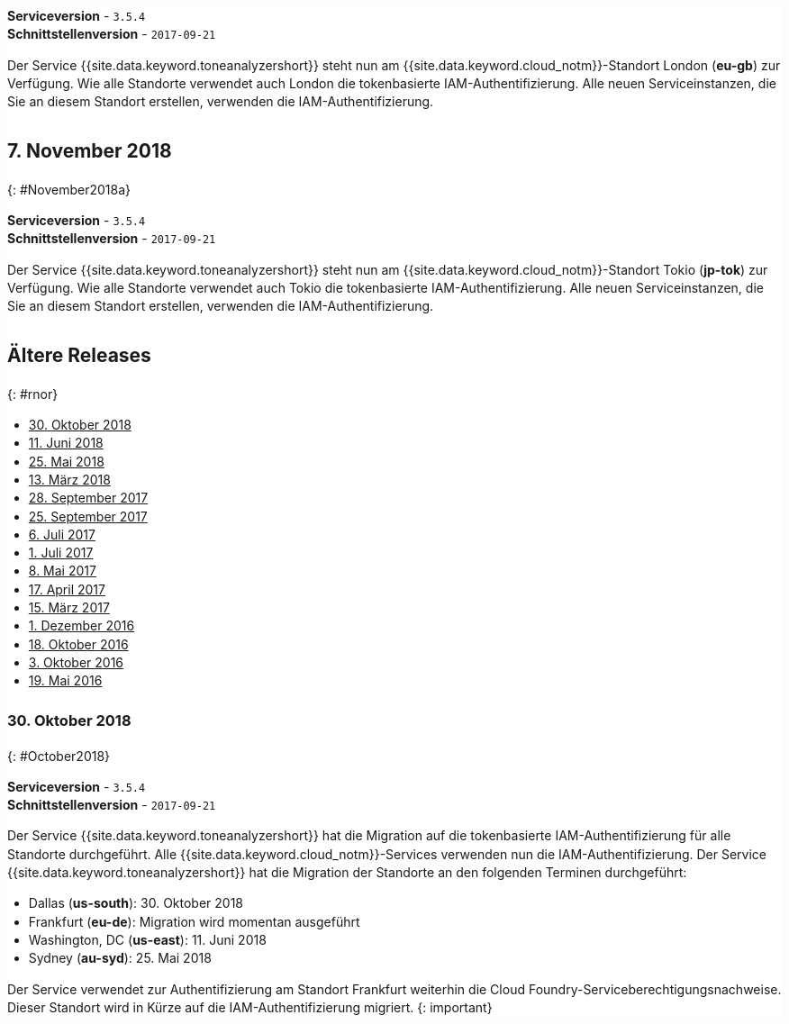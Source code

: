 **Serviceversion** - `3.5.4`<br/> **Schnittstellenversion** - `2017-09-21`

Der Service {{site.data.keyword.toneanalyzershort}} steht nun am {{site.data.keyword.cloud_notm}}-Standort London (**eu-gb**) zur Verfügung. Wie alle Standorte verwendet auch London die tokenbasierte IAM-Authentifizierung. Alle neuen Serviceinstanzen, die Sie an diesem Standort erstellen, verwenden die IAM-Authentifizierung.

## 7. November 2018
{: #November2018a}

**Serviceversion** - `3.5.4`<br/> **Schnittstellenversion** - `2017-09-21`

Der Service {{site.data.keyword.toneanalyzershort}} steht nun am {{site.data.keyword.cloud_notm}}-Standort Tokio (**jp-tok**) zur Verfügung. Wie alle Standorte verwendet auch Tokio die tokenbasierte IAM-Authentifizierung. Alle neuen Serviceinstanzen, die Sie an diesem Standort erstellen, verwenden die IAM-Authentifizierung.

## Ältere Releases
{: #rnor}

  - [30. Oktober 2018](#30-october-2018)
  - [11. Juni 2018](#11-june-2018)
  - [25. Mai 2018](#25-may-2018)
  - [13. März 2018](#13-march-2018)
  - [28. September 2017](#28-september-2017)
  - [25. September 2017](#25-september-2017)
  - [6. Juli 2017](#6-july-2017)
  - [1. Juli 2017](#1-july-2017)
  - [8. Mai 2017](#8-may-2017)
  - [17. April 2017](#17-april-2017)
  - [15. März 2017](#15-march-2017)
  - [1. Dezember 2016](#1-december-2016)
  - [18. Oktober 2016](#18-october-2016)
  - [3. Oktober 2016](#3-october-2016)
  - [19. Mai 2016](#19-may-2016)

### 30. Oktober 2018
{: #October2018}

**Serviceversion** - `3.5.4`<br/> **Schnittstellenversion** - `2017-09-21`

Der Service {{site.data.keyword.toneanalyzershort}} hat die Migration auf die tokenbasierte IAM-Authentifizierung für alle Standorte durchgeführt. Alle {{site.data.keyword.cloud_notm}}-Services verwenden nun die IAM-Authentifizierung. Der Service {{site.data.keyword.toneanalyzershort}} hat die Migration der Standorte an den folgenden Terminen durchgeführt:

-   Dallas (**us-south**): 30. Oktober 2018
-   Frankfurt (**eu-de**): Migration wird momentan ausgeführt
-   Washington, DC (**us-east**): 11. Juni 2018
-   Sydney (**au-syd**): 25. Mai 2018

Der Service verwendet zur Authentifizierung am Standort Frankfurt weiterhin die Cloud Foundry-Serviceberechtigungsnachweise. Dieser Standort wird in Kürze auf die IAM-Authentifizierung migriert.
{: important}
